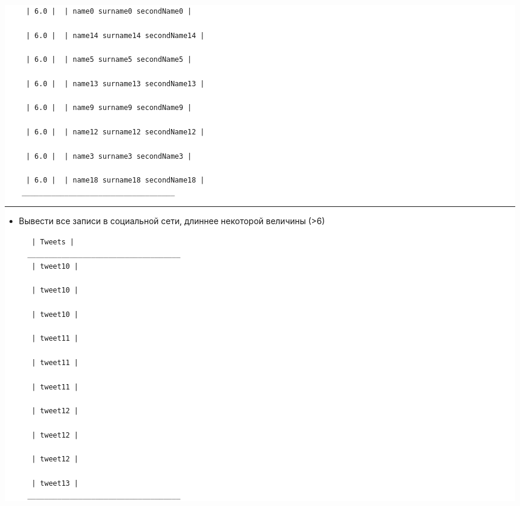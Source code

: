          | 6.0 |  | name0 surname0 secondName0 | 

         | 6.0 |  | name14 surname14 secondName14 | 

         | 6.0 |  | name5 surname5 secondName5 | 

         | 6.0 |  | name13 surname13 secondName13 | 

         | 6.0 |  | name9 surname9 secondName9 | 

         | 6.0 |  | name12 surname12 secondName12 | 

         | 6.0 |  | name3 surname3 secondName3 | 

         | 6.0 |  | name18 surname18 secondName18 | 
        ____________________________________


----------


* Вывести все записи в социальной сети, длиннее некоторой величины (>6)

     	 | Tweets | 
        ____________________________________
         | tweet10 | 

         | tweet10 | 

         | tweet10 | 

         | tweet11 | 

         | tweet11 | 

         | tweet11 | 

         | tweet12 | 

         | tweet12 | 

         | tweet12 | 

         | tweet13 | 
        ____________________________________

